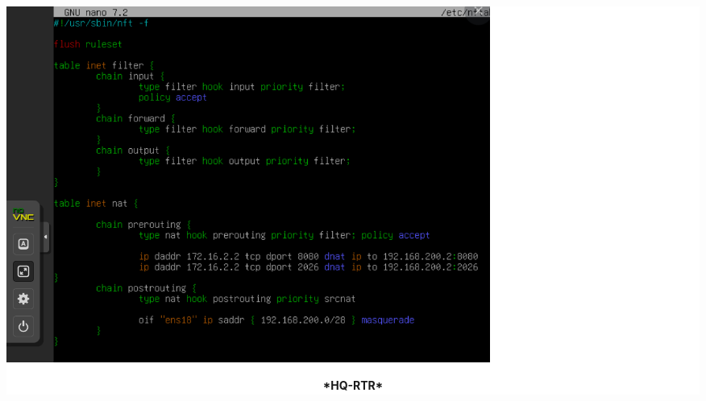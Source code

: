   <img src="images\module2\nftables BR-rtr.png" width="600" />
</p>

<p align="center"><b>*HQ-RTR*</b></p>

<p align="center">